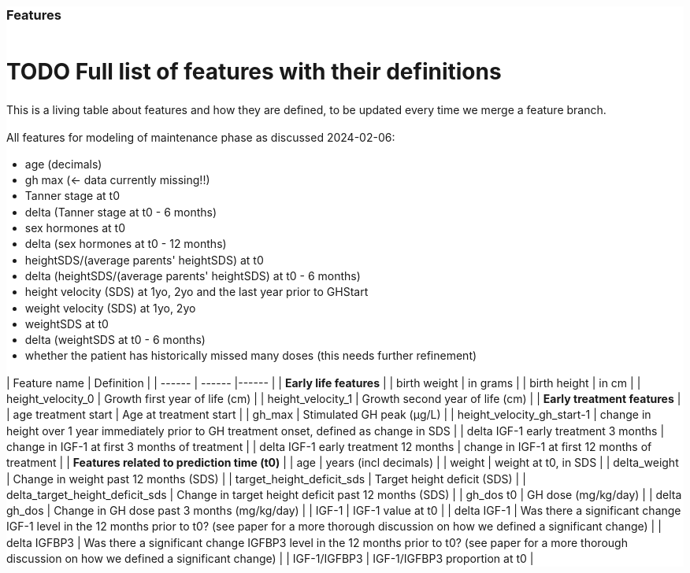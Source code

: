 ### Features
# TODO Full list of features with their definitions
This is a living table about features and how they are defined, to be updated every time we merge a feature branch. 

All features for modeling of maintenance phase as discussed 2024-02-06: 
- age (decimals)
- gh max (<- data currently missing!!)
- Tanner stage at t0
- delta (Tanner stage at t0 - 6 months)
- sex hormones at t0
- delta (sex hormones at t0 - 12 months)
- heightSDS/(average parents' heightSDS) at t0
- delta (heightSDS/(average parents' heightSDS) at t0 - 6 months)
- height velocity (SDS) at 1yo, 2yo and the last year prior to GHStart 
- weight velocity (SDS) at 1yo, 2yo 
- weightSDS at t0
- delta (weightSDS at t0 - 6 months)
- whether the patient has historically missed many doses (this needs further refinement)

| Feature name | Definition | 
| ------ | ------ |------ | 
| **Early life features** |
| birth weight | in grams | 
| birth height | in cm |
| height_velocity_0 | Growth first year of life (cm) | 
| height_velocity_1 | Growth second year of life (cm) | 
| **Early treatment features** |
| age treatment start | Age at treatment start |
| gh_max | Stimulated GH peak (μg/L) |
|  height_velocity_gh_start-1 | change in height over 1 year immediately prior to GH treatment onset, defined as change in SDS |
| delta IGF-1 early treatment 3 months | change in IGF-1 at first 3 months of treatment | 
| delta IGF-1 early treatment 12 months | change in IGF-1 at first 12 months of treatment |
| **Features related to prediction time (t0)** |
| age | years (incl decimals) |
| weight | weight at t0, in SDS | 
| delta_weight | Change in weight past 12 months (SDS) |
| target_height_deficit_sds | Target height deficit (SDS) |
| delta_target_height_deficit_sds | Change in target height deficit past 12 months (SDS) |
| gh_dos t0 | GH dose (mg/kg/day) | 
| delta gh_dos | Change in GH dose past 3 months (mg/kg/day) |
| IGF-1 | IGF-1 value at t0 |
| delta IGF-1 | Was there a significant change IGF-1 level in the 12 months prior to t0? (see paper for a more thorough discussion on how we defined a significant change) |
| delta IGFBP3 |  Was there a significant change IGFBP3 level in the 12 months prior to t0? (see paper for a more thorough discussion on how we defined a significant change) |
| IGF-1/IGFBP3 | IGF-1/IGFBP3 proportion at t0 |